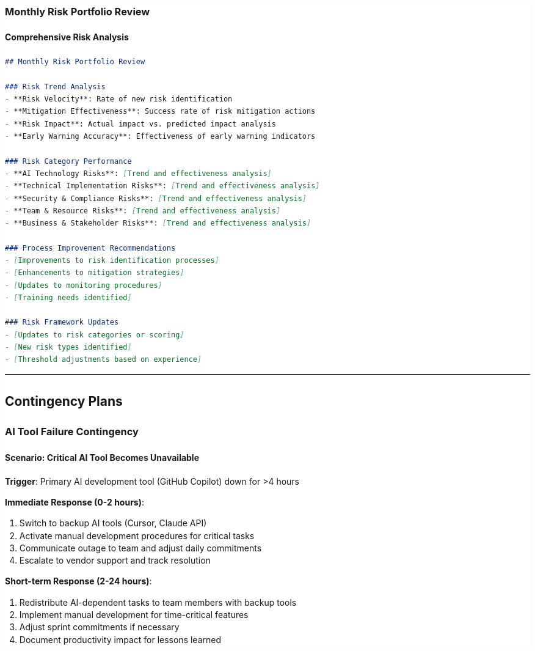 ### Monthly Risk Portfolio Review

#### Comprehensive Risk Analysis
```markdown
## Monthly Risk Portfolio Review

### Risk Trend Analysis
- **Risk Velocity**: Rate of new risk identification
- **Mitigation Effectiveness**: Success rate of risk mitigation actions
- **Risk Impact**: Actual impact vs. predicted impact analysis
- **Early Warning Accuracy**: Effectiveness of early warning indicators

### Risk Category Performance
- **AI Technology Risks**: [Trend and effectiveness analysis]
- **Technical Implementation Risks**: [Trend and effectiveness analysis] 
- **Security & Compliance Risks**: [Trend and effectiveness analysis]
- **Team & Resource Risks**: [Trend and effectiveness analysis]
- **Business & Stakeholder Risks**: [Trend and effectiveness analysis]

### Process Improvement Recommendations
- [Improvements to risk identification processes]
- [Enhancements to mitigation strategies]
- [Updates to monitoring procedures]
- [Training needs identified]

### Risk Framework Updates
- [Updates to risk categories or scoring]
- [New risk types identified]
- [Threshold adjustments based on experience]
```

---

## Contingency Plans

### AI Tool Failure Contingency

#### Scenario: Critical AI Tool Becomes Unavailable
**Trigger**: Primary AI development tool (GitHub Copilot) down for >4 hours

**Immediate Response (0-2 hours)**:
1. Switch to backup AI tools (Cursor, Claude API)
2. Activate manual development procedures for critical tasks
3. Communicate outage to team and adjust daily commitments
4. Escalate to vendor support and track resolution

**Short-term Response (2-24 hours)**:
1. Redistribute AI-dependent tasks to team members with backup tools
2. Implement manual development for time-critical features
3. Adjust sprint commitments if necessary
4. Document productivity impact for lessons learned
